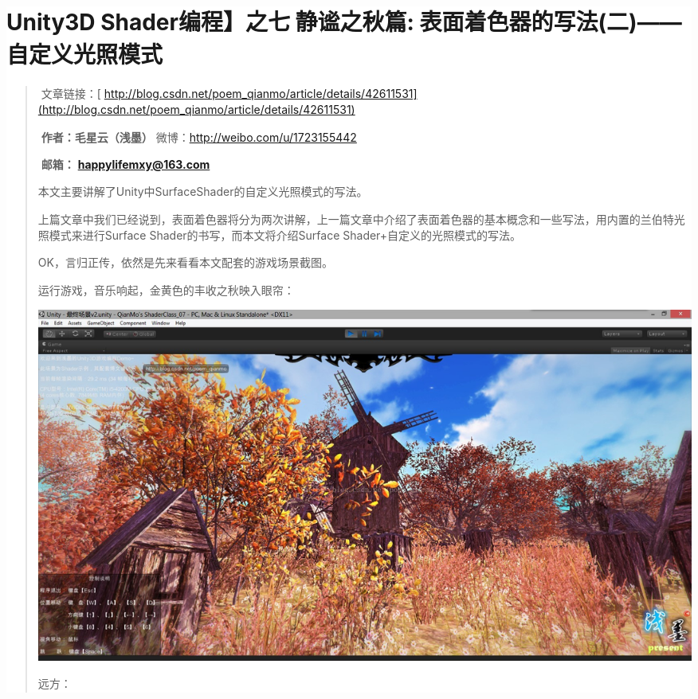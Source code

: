# Unity3D Shader编程】之七 静谧之秋篇: 表面着色器的写法(二)—— 自定义光照模式

> ​	文章链接：[ http://blog.csdn.net/poem_qianmo/article/details/42611531](http://blog.csdn.net/poem_qianmo/article/details/42611531)
>
> 
>
> ​	**作者：毛星云（浅墨）**    微博：http://weibo.com/u/1723155442
>
> ​	**邮箱：** **happylifemxy@163.com**
>
>  
>
>  
>
> 本文主要讲解了Unity中SurfaceShader的自定义光照模式的写法。
>
>  
>
> 上篇文章中我们已经说到，表面着色器将分为两次讲解，上一篇文章中介绍了表面着色器的基本概念和一些写法，用内置的兰伯特光照模式来进行Surface Shader的书写，而本文将介绍Surface Shader+自定义的光照模式的写法。
>
>  
>
> OK，言归正传，依然是先来看看本文配套的游戏场景截图。
>
>  
>
> 运行游戏，音乐响起，金黄色的丰收之秋映入眼帘：
>
>  ![img](Surface_Shader.assets/20150111155822296.jpg)
>
> 
>
> 远方：
>